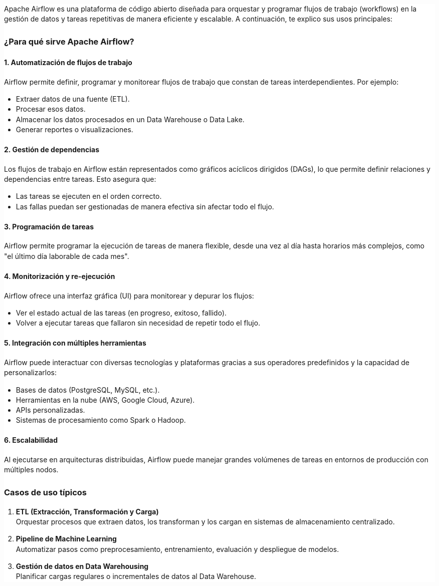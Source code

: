 Apache Airflow es una plataforma de código abierto diseñada para orquestar y programar flujos de trabajo (workflows) en la gestión de datos y tareas repetitivas de manera eficiente y escalable. A continuación, te explico sus usos principales:

### **¿Para qué sirve Apache Airflow?**

#### 1. **Automatización de flujos de trabajo**
   Airflow permite definir, programar y monitorear flujos de trabajo que constan de tareas interdependientes. Por ejemplo:
   - Extraer datos de una fuente (ETL).
   - Procesar esos datos.
   - Almacenar los datos procesados en un Data Warehouse o Data Lake.
   - Generar reportes o visualizaciones.

#### 2. **Gestión de dependencias**
   Los flujos de trabajo en Airflow están representados como gráficos acíclicos dirigidos (DAGs), lo que permite definir relaciones y dependencias entre tareas. Esto asegura que:
   - Las tareas se ejecuten en el orden correcto.
   - Las fallas puedan ser gestionadas de manera efectiva sin afectar todo el flujo.

#### 3. **Programación de tareas**
   Airflow permite programar la ejecución de tareas de manera flexible, desde una vez al día hasta horarios más complejos, como "el último día laborable de cada mes".

#### 4. **Monitorización y re-ejecución**
   Airflow ofrece una interfaz gráfica (UI) para monitorear y depurar los flujos:
   - Ver el estado actual de las tareas (en progreso, exitoso, fallido).
   - Volver a ejecutar tareas que fallaron sin necesidad de repetir todo el flujo.

#### 5. **Integración con múltiples herramientas**
   Airflow puede interactuar con diversas tecnologías y plataformas gracias a sus operadores predefinidos y la capacidad de personalizarlos:
   - Bases de datos (PostgreSQL, MySQL, etc.).
   - Herramientas en la nube (AWS, Google Cloud, Azure).
   - APIs personalizadas.
   - Sistemas de procesamiento como Spark o Hadoop.

#### 6. **Escalabilidad**
   Al ejecutarse en arquitecturas distribuidas, Airflow puede manejar grandes volúmenes de tareas en entornos de producción con múltiples nodos.

### **Casos de uso típicos**
1. **ETL (Extracción, Transformación y Carga)**  
   Orquestar procesos que extraen datos, los transforman y los cargan en sistemas de almacenamiento centralizado.
   
2. **Pipeline de Machine Learning**  
   Automatizar pasos como preprocesamiento, entrenamiento, evaluación y despliegue de modelos.

3. **Gestión de datos en Data Warehousing**  
   Planificar cargas regulares o incrementales de datos al Data Warehouse.
